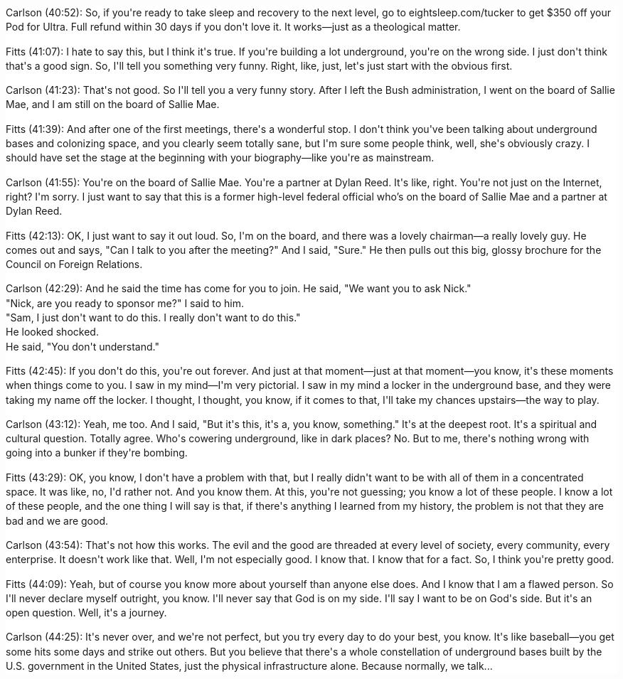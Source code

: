 Carlson (40:52): So, if you're ready to take sleep and recovery to the next level, go to eightsleep.com/tucker to get $350 off your Pod for Ultra. Full refund within 30 days if you don't love it. It works—just as a theological matter.

Fitts (41:07): I hate to say this, but I think it's true. If you're building a lot underground, you're on the wrong side. I just don't think that's a good sign. So, I'll tell you something very funny. Right, like, just, let's just start with the obvious first.

Carlson (41:23): That's not good. So I'll tell you a very funny story. After I left the Bush administration, I went on the board of Sallie Mae, and I am still on the board of Sallie Mae.

Fitts (41:39): And after one of the first meetings, there's a wonderful stop. I don't think you've been talking about underground bases and colonizing space, and you clearly seem totally sane, but I'm sure some people think, well, she's obviously crazy. I should have set the stage at the beginning with your biography—like you're as mainstream.

Carlson (41:55): You're on the board of Sallie Mae. You're a partner at Dylan Reed. It's like, right. You're not just on the Internet, right? I'm sorry. I just want to say that this is a former high-level federal official who’s on the board of Sallie Mae and a partner at Dylan Reed.

Fitts (42:13): OK, I just want to say it out loud. So, I'm on the board, and there was a lovely chairman—a really lovely guy. He comes out and says, "Can I talk to you after the meeting?" And I said, "Sure." He then pulls out this big, glossy brochure for the Council on Foreign Relations.

Carlson (42:29): And he said the time has come for you to join. He said, "We want you to ask Nick."  
"Nick, are you ready to sponsor me?" I said to him.  
"Sam, I just don't want to do this. I really don't want to do this."  
He looked shocked.  
He said, "You don't understand."

Fitts (42:45): If you don't do this, you're out forever. And just at that moment—just at that moment—you know, it's these moments when things come to you. I saw in my mind—I'm very pictorial. I saw in my mind a locker in the underground base, and they were taking my name off the locker. I thought, I thought, you know, if it comes to that, I'll take my chances upstairs—the way to play.

Carlson (43:12): Yeah, me too. And I said, "But it's this, it's a, you know, something." It's at the deepest root. It's a spiritual and cultural question. Totally agree. Who's cowering underground, like in dark places? No. But to me, there's nothing wrong with going into a bunker if they're bombing.

Fitts (43:29): OK, you know, I don't have a problem with that, but I really didn't want to be with all of them in a concentrated space. It was like, no, I'd rather not. And you know them. At this, you're not guessing; you know a lot of these people. I know a lot of these people, and the one thing I will say is that, if there's anything I learned from my history, the problem is not that they are bad and we are good.

Carlson (43:54): That's not how this works. The evil and the good are threaded at every level of society, every community, every enterprise. It doesn't work like that. Well, I'm not especially good. I know that. I know that for a fact. So, I think you're pretty good.

Fitts (44:09): Yeah, but of course you know more about yourself than anyone else does. And I know that I am a flawed person. So I'll never declare myself outright, you know. I'll never say that God is on my side. I'll say I want to be on God's side. But it's an open question. Well, it's a journey.

Carlson (44:25): It's never over, and we're not perfect, but you try every day to do your best, you know. It's like baseball—you get some hits some days and strike out others. But you believe that there's a whole constellation of underground bases built by the U.S. government in the United States, just the physical infrastructure alone. Because normally, we talk...
